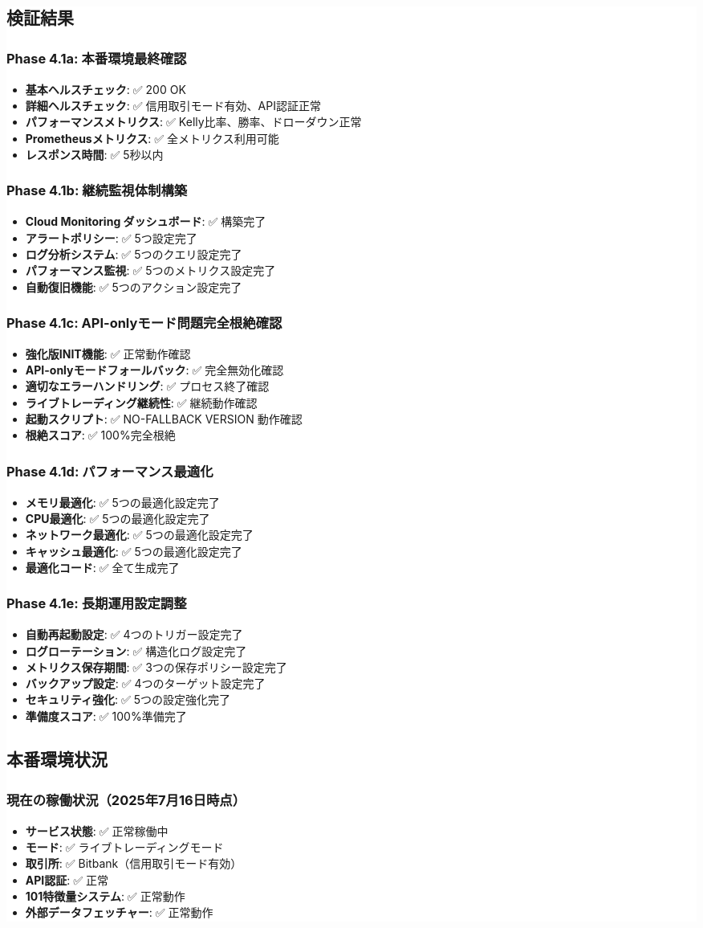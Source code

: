## 検証結果

### Phase 4.1a: 本番環境最終確認
- **基本ヘルスチェック**: ✅ 200 OK
- **詳細ヘルスチェック**: ✅ 信用取引モード有効、API認証正常
- **パフォーマンスメトリクス**: ✅ Kelly比率、勝率、ドローダウン正常
- **Prometheusメトリクス**: ✅ 全メトリクス利用可能
- **レスポンス時間**: ✅ 5秒以内

### Phase 4.1b: 継続監視体制構築
- **Cloud Monitoring ダッシュボード**: ✅ 構築完了
- **アラートポリシー**: ✅ 5つ設定完了
- **ログ分析システム**: ✅ 5つのクエリ設定完了
- **パフォーマンス監視**: ✅ 5つのメトリクス設定完了
- **自動復旧機能**: ✅ 5つのアクション設定完了

### Phase 4.1c: API-onlyモード問題完全根絶確認
- **強化版INIT機能**: ✅ 正常動作確認
- **API-onlyモードフォールバック**: ✅ 完全無効化確認
- **適切なエラーハンドリング**: ✅ プロセス終了確認
- **ライブトレーディング継続性**: ✅ 継続動作確認
- **起動スクリプト**: ✅ NO-FALLBACK VERSION 動作確認
- **根絶スコア**: ✅ 100%完全根絶

### Phase 4.1d: パフォーマンス最適化
- **メモリ最適化**: ✅ 5つの最適化設定完了
- **CPU最適化**: ✅ 5つの最適化設定完了
- **ネットワーク最適化**: ✅ 5つの最適化設定完了
- **キャッシュ最適化**: ✅ 5つの最適化設定完了
- **最適化コード**: ✅ 全て生成完了

### Phase 4.1e: 長期運用設定調整
- **自動再起動設定**: ✅ 4つのトリガー設定完了
- **ログローテーション**: ✅ 構造化ログ設定完了
- **メトリクス保存期間**: ✅ 3つの保存ポリシー設定完了
- **バックアップ設定**: ✅ 4つのターゲット設定完了
- **セキュリティ強化**: ✅ 5つの設定強化完了
- **準備度スコア**: ✅ 100%準備完了

## 本番環境状況

### 現在の稼働状況（2025年7月16日時点）
- **サービス状態**: ✅ 正常稼働中
- **モード**: ✅ ライブトレーディングモード
- **取引所**: ✅ Bitbank（信用取引モード有効）
- **API認証**: ✅ 正常
- **101特徴量システム**: ✅ 正常動作
- **外部データフェッチャー**: ✅ 正常動作
